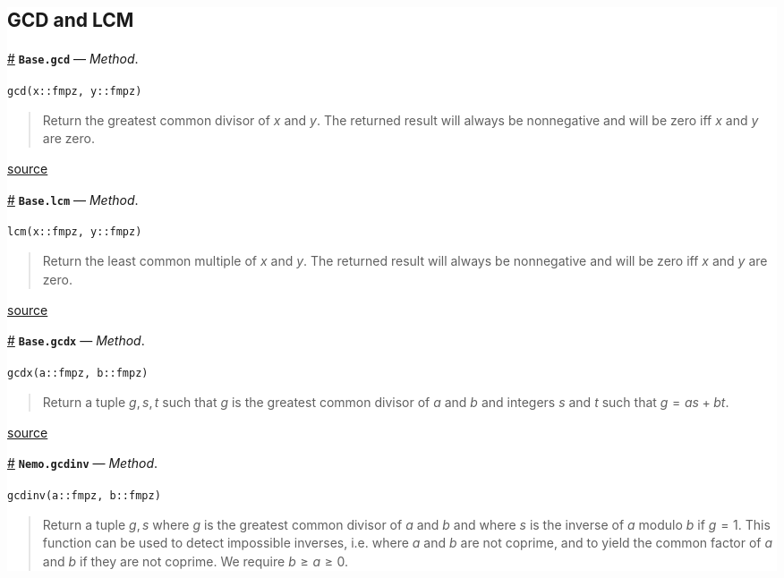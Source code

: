 
<a id='GCD-and-LCM-1'></a>

## GCD and LCM

<a id='Base.gcd-Tuple{Nemo.fmpz,Nemo.fmpz}' href='#Base.gcd-Tuple{Nemo.fmpz,Nemo.fmpz}'>#</a>
**`Base.gcd`** &mdash; *Method*.



```
gcd(x::fmpz, y::fmpz)
```

> Return the greatest common divisor of $x$ and $y$. The returned result will always be nonnegative and will be zero iff $x$ and $y$ are zero.



<a target='_blank' href='https://github.com/wbhart/Nemo.jl/tree/77e81499b94b6e998865a0624d01b192a674b2e1/src/flint/fmpz.jl#L822' class='documenter-source'>source</a><br>

<a id='Base.lcm-Tuple{Nemo.fmpz,Nemo.fmpz}' href='#Base.lcm-Tuple{Nemo.fmpz,Nemo.fmpz}'>#</a>
**`Base.lcm`** &mdash; *Method*.



```
lcm(x::fmpz, y::fmpz)
```

> Return the least common multiple of $x$ and $y$. The returned result will always be nonnegative and will be zero iff $x$ and $y$ are zero.



<a target='_blank' href='https://github.com/wbhart/Nemo.jl/tree/77e81499b94b6e998865a0624d01b192a674b2e1/src/flint/fmpz.jl#L834' class='documenter-source'>source</a><br>

<a id='Base.gcdx-Tuple{Nemo.fmpz,Nemo.fmpz}' href='#Base.gcdx-Tuple{Nemo.fmpz,Nemo.fmpz}'>#</a>
**`Base.gcdx`** &mdash; *Method*.



```
gcdx(a::fmpz, b::fmpz)
```

> Return a tuple $g, s, t$ such that $g$ is the greatest common divisor of $a$ and $b$ and integers $s$ and $t$ such that $g = as + bt$.



<a target='_blank' href='https://github.com/wbhart/Nemo.jl/tree/77e81499b94b6e998865a0624d01b192a674b2e1/src/flint/fmpz.jl#L852' class='documenter-source'>source</a><br>

<a id='Nemo.gcdinv-Tuple{Nemo.fmpz,Nemo.fmpz}' href='#Nemo.gcdinv-Tuple{Nemo.fmpz,Nemo.fmpz}'>#</a>
**`Nemo.gcdinv`** &mdash; *Method*.



```
gcdinv(a::fmpz, b::fmpz)
```

> Return a tuple $g, s$ where $g$ is the greatest common divisor of $a$ and $b$ and where $s$ is the inverse of $a$ modulo $b$ if $g = 1$. This function can be used to detect impossible inverses, i.e. where $a$ and $b$ are not coprime, and to yield the common factor of $a$ and $b$ if they are not coprime. We require $b \geq a \geq 0$.
